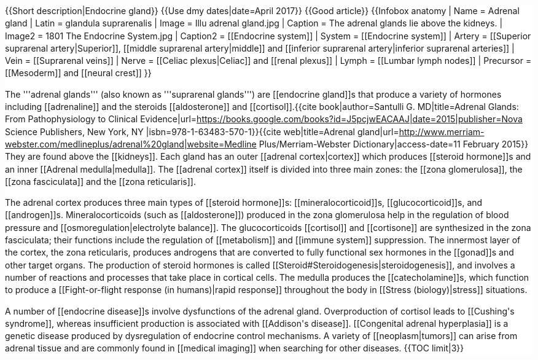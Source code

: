{{Short description|Endocrine gland}}
{{Use dmy dates|date=April 2017}}
{{Good article}}
{{Infobox anatomy
| Name        = Adrenal gland
| Latin       = glandula suprarenalis
| Image      = Illu adrenal gland.jpg
| Caption    = The adrenal glands lie above the kidneys.
| Image2       = 1801 The Endocrine System.jpg
| Caption2     = [[Endocrine system]]
| System      = [[Endocrine system]]
| Artery      = [[Superior suprarenal artery|Superior]], [[middle suprarenal artery|middle]] and [[inferior suprarenal artery|inferior suprarenal arteries]]
| Vein        = [[Suprarenal veins]]
| Nerve       = [[Celiac plexus|Celiac]] and [[renal plexus]]
| Lymph       = [[Lumbar lymph nodes]]
| Precursor   = [[Mesoderm]] and [[neural crest]]
}}

The '''adrenal glands''' (also known as '''suprarenal glands''') are [[endocrine gland]]s that produce a variety of hormones including [[adrenaline]] and the steroids [[aldosterone]] and [[cortisol]].<ref name="Columbia2015">{{cite book|author=Santulli G. MD|title=Adrenal Glands: From Pathophysiology to Clinical Evidence|url=https://books.google.com/books?id=J5pcjwEACAAJ|date=2015|publisher=Nova Science Publishers, New York, NY |isbn=978-1-63483-570-1}}</ref><ref name=dictionary>{{cite web|title=Adrenal gland|url=http://www.merriam-webster.com/medlineplus/adrenal%20gland|website=Medline Plus/Merriam-Webster Dictionary|access-date=11 February 2015}}</ref> They are found above the [[kidneys]]. Each gland has an outer [[adrenal cortex|cortex]] which produces [[steroid hormone]]s and an inner [[Adrenal medulla|medulla]]. The [[adrenal cortex]] itself is divided into three main zones: the [[zona glomerulosa]], the [[zona fasciculata]] and the [[zona reticularis]].<ref name=ross />

The adrenal cortex produces three main types of [[steroid hormone]]s: [[mineralocorticoid]]s, [[glucocorticoid]]s, and [[androgen]]s. Mineralocorticoids (such as [[aldosterone]]) produced in the zona glomerulosa help in the regulation of blood pressure and [[osmoregulation|electrolyte balance]]. The glucocorticoids [[cortisol]] and [[cortisone]] are synthesized in the zona fasciculata; their functions include the regulation of [[metabolism]] and [[immune system]] suppression. The innermost layer of the cortex, the zona reticularis, produces androgens that are converted to fully functional sex hormones in the [[gonad]]s and other target organs.<ref name=williams /> The production of steroid hormones is called [[Steroid#Steroidogenesis|steroidogenesis]], and involves a number of reactions and processes that take place in cortical cells.<ref name="miller auchus" /> The medulla produces the [[catecholamine]]s, which function to produce a [[Fight-or-flight response (in humans)|rapid response]] throughout the body in [[Stress (biology)|stress]] situations.<ref name=williams />

A number of [[endocrine disease]]s involve dysfunctions of the adrenal gland. Overproduction of cortisol leads to [[Cushing's syndrome]], whereas insufficient production is associated with [[Addison's disease]]. [[Congenital adrenal hyperplasia]] is a genetic disease produced by dysregulation of endocrine control mechanisms.<ref name=williams /><ref name="harrison's" /> A variety of [[neoplasm|tumors]] can arise from adrenal tissue and are commonly found in [[medical imaging]] when searching for other diseases.<ref name=nieman />
{{TOC limit|3}}
